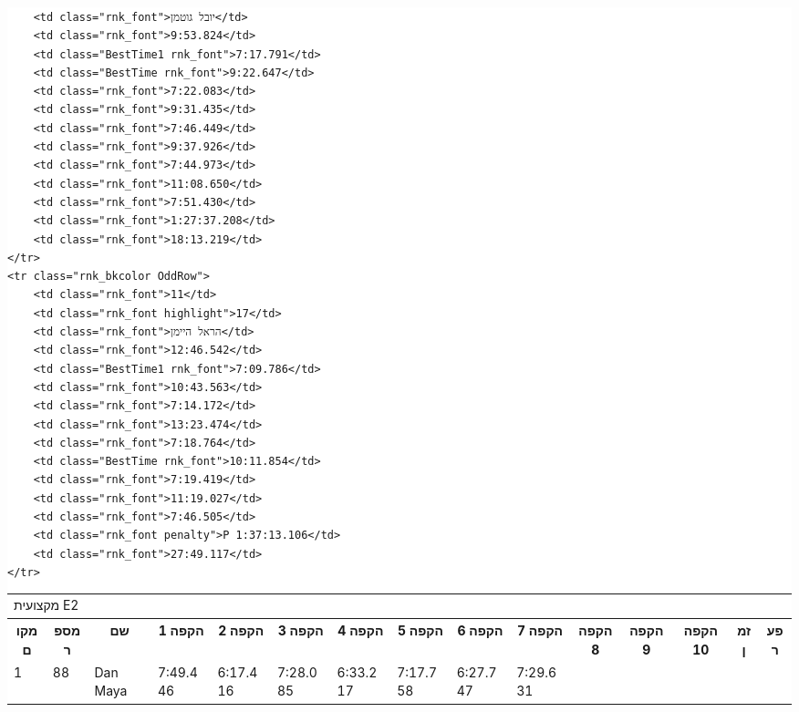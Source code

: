         <td class="rnk_font">יובל גוטמן</td>
        <td class="rnk_font">9:53.824</td>
        <td class="BestTime1 rnk_font">7:17.791</td>
        <td class="BestTime rnk_font">9:22.647</td>
        <td class="rnk_font">7:22.083</td>
        <td class="rnk_font">9:31.435</td>
        <td class="rnk_font">7:46.449</td>
        <td class="rnk_font">9:37.926</td>
        <td class="rnk_font">7:44.973</td>
        <td class="rnk_font">11:08.650</td>
        <td class="rnk_font">7:51.430</td>
        <td class="rnk_font">1:27:37.208</td>
        <td class="rnk_font">18:13.219</td>
    </tr>
    <tr class="rnk_bkcolor OddRow">
        <td class="rnk_font">11</td>
        <td class="rnk_font highlight">17</td>
        <td class="rnk_font">הראל היימן</td>
        <td class="rnk_font">12:46.542</td>
        <td class="BestTime1 rnk_font">7:09.786</td>
        <td class="rnk_font">10:43.563</td>
        <td class="rnk_font">7:14.172</td>
        <td class="rnk_font">13:23.474</td>
        <td class="rnk_font">7:18.764</td>
        <td class="BestTime rnk_font">10:11.854</td>
        <td class="rnk_font">7:19.419</td>
        <td class="rnk_font">11:19.027</td>
        <td class="rnk_font">7:46.505</td>
        <td class="rnk_font penalty">P 1:37:13.106</td>
        <td class="rnk_font">27:49.117</td>
    </tr>
</table>
<table class="line_color">
    <tr>
        <td colspan="99" class="title_font">מקצועית E2</td>
    </tr>
    <tr class="rnkh_bkcolor">
        <th class="rnkh_font">מקום</th>
        <th class="rnkh_font">מספר</th>
        <th class="rnkh_font">שם</th>
        <th class="rnkh_font">הקפה 1</th>
        <th class="rnkh_font">הקפה 2</th>
        <th class="rnkh_font">הקפה 3</th>
        <th class="rnkh_font">הקפה 4</th>
        <th class="rnkh_font">הקפה 5</th>
        <th class="rnkh_font">הקפה 6</th>
        <th class="rnkh_font">הקפה 7</th>
        <th class="rnkh_font">הקפה 8</th>
        <th class="rnkh_font">הקפה 9</th>
        <th class="rnkh_font">הקפה 10</th>
        <th class="rnkh_font">זמן</th>
        <th class="rnkh_font">פער</th>
    </tr>
    <tr class="rnk_bkcolor EvenRow">
        <td class="rnk_font">1</td>
        <td class="rnk_font highlight">88</td>
        <td class="rnk_font">Dan Maya</td>
        <td class="rnk_font">7:49.446</td>
        <td class="BestTime1 rnk_font">6:17.416</td>
        <td class="rnk_font">7:28.085</td>
        <td class="rnk_font">6:33.217</td>
        <td class="BestTime rnk_font">7:17.758</td>
        <td class="rnk_font">6:27.747</td>
        <td class="rnk_font">7:29.631</td>